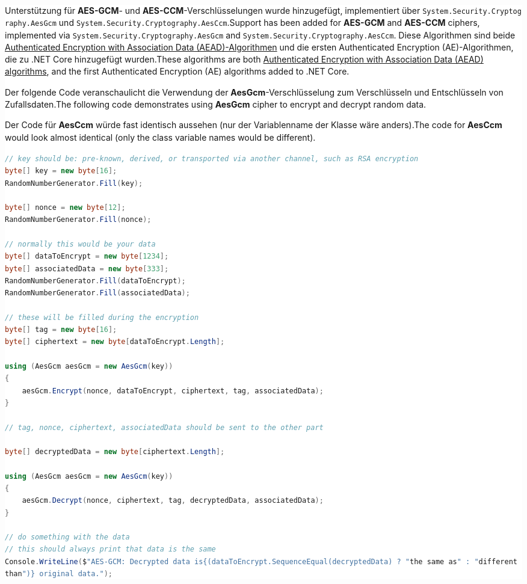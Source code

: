 <span data-ttu-id="7a842-331">Unterstützung für **AES-GCM**- und **AES-CCM**-Verschlüsselungen wurde hinzugefügt, implementiert über `System.Security.Cryptography.AesGcm` und `System.Security.Cryptography.AesCcm`.</span><span class="sxs-lookup"><span data-stu-id="7a842-331">Support has been added for **AES-GCM** and **AES-CCM** ciphers, implemented via `System.Security.Cryptography.AesGcm` and `System.Security.Cryptography.AesCcm`.</span></span> <span data-ttu-id="7a842-332">Diese Algorithmen sind beide [Authenticated Encryption with Association Data (AEAD)-Algorithmen](https://en.wikipedia.org/wiki/Authenticated_encryption) und die ersten Authenticated Encryption (AE)-Algorithmen, die zu .NET Core hinzugefügt wurden.</span><span class="sxs-lookup"><span data-stu-id="7a842-332">These algorithms are both [Authenticated Encryption with Association Data (AEAD) algorithms](https://en.wikipedia.org/wiki/Authenticated_encryption), and the first Authenticated Encryption (AE) algorithms added to .NET Core.</span></span>

<span data-ttu-id="7a842-333">Der folgende Code veranschaulicht die Verwendung der **AesGcm**-Verschlüsselung zum Verschlüsseln und Entschlüsseln von Zufallsdaten.</span><span class="sxs-lookup"><span data-stu-id="7a842-333">The following code demonstrates using **AesGcm** cipher to encrypt and decrypt random data.</span></span>

<span data-ttu-id="7a842-334">Der Code für **AesCcm** würde fast identisch aussehen (nur der Variablenname der Klasse wäre anders).</span><span class="sxs-lookup"><span data-stu-id="7a842-334">The code for **AesCcm** would look almost identical (only the class variable names would be different).</span></span>

```csharp
// key should be: pre-known, derived, or transported via another channel, such as RSA encryption
byte[] key = new byte[16];
RandomNumberGenerator.Fill(key);

byte[] nonce = new byte[12];
RandomNumberGenerator.Fill(nonce);

// normally this would be your data
byte[] dataToEncrypt = new byte[1234];
byte[] associatedData = new byte[333];
RandomNumberGenerator.Fill(dataToEncrypt);
RandomNumberGenerator.Fill(associatedData);

// these will be filled during the encryption
byte[] tag = new byte[16];
byte[] ciphertext = new byte[dataToEncrypt.Length];

using (AesGcm aesGcm = new AesGcm(key))
{
    aesGcm.Encrypt(nonce, dataToEncrypt, ciphertext, tag, associatedData);
}

// tag, nonce, ciphertext, associatedData should be sent to the other part

byte[] decryptedData = new byte[ciphertext.Length];

using (AesGcm aesGcm = new AesGcm(key))
{
    aesGcm.Decrypt(nonce, ciphertext, tag, decryptedData, associatedData);
}

// do something with the data
// this should always print that data is the same
Console.WriteLine($"AES-GCM: Decrypted data is{(dataToEncrypt.SequenceEqual(decryptedData) ? "the same as" : "different than")} original data.");
```
